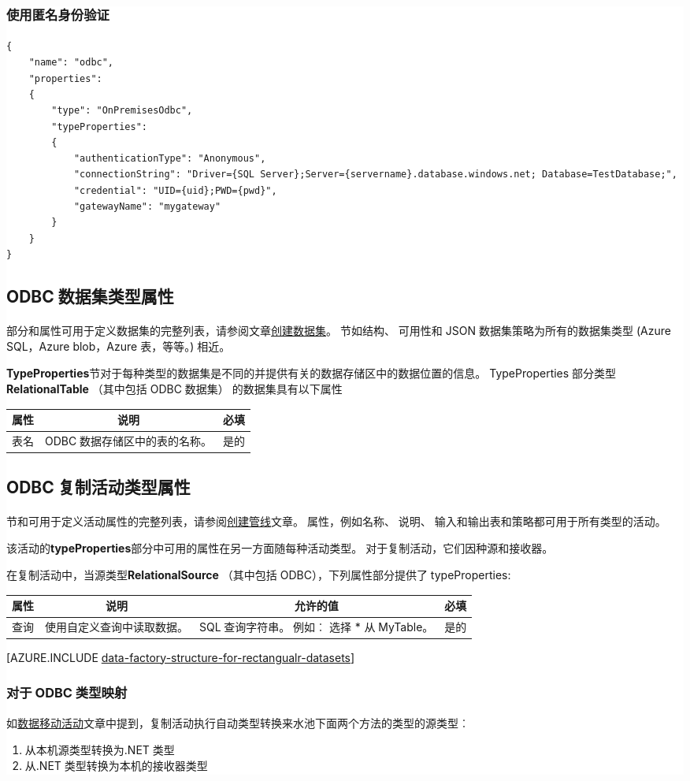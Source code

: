 
### <a name="using-anonymous-authentication"></a>使用匿名身份验证

    {
        "name": "odbc",
        "properties":
        {
            "type": "OnPremisesOdbc",
            "typeProperties":
            {
                "authenticationType": "Anonymous",
                "connectionString": "Driver={SQL Server};Server={servername}.database.windows.net; Database=TestDatabase;",
                "credential": "UID={uid};PWD={pwd}",
                "gatewayName": "mygateway"
            }
        }
    }



## <a name="odbc-dataset-type-properties"></a>ODBC 数据集类型属性

部分和属性可用于定义数据集的完整列表，请参阅文章[创建数据集](data-factory-create-datasets.md)。 节如结构、 可用性和 JSON 数据集策略为所有的数据集类型 (Azure SQL，Azure blob，Azure 表，等等。) 相近。

**TypeProperties**节对于每种类型的数据集是不同的并提供有关的数据存储区中的数据位置的信息。 TypeProperties 部分类型**RelationalTable** （其中包括 ODBC 数据集） 的数据集具有以下属性

| 属性 | 说明 | 必填 |
| -------- | ----------- | -------- |
| 表名 | ODBC 数据存储区中的表的名称。 | 是的 | 

## <a name="odbc-copy-activity-type-properties"></a>ODBC 复制活动类型属性

节和可用于定义活动属性的完整列表，请参阅[创建管线](data-factory-create-pipelines.md)文章。 属性，例如名称、 说明、 输入和输出表和策略都可用于所有类型的活动。 

该活动的**typeProperties**部分中可用的属性在另一方面随每种活动类型。 对于复制活动，它们因种源和接收器。

在复制活动中，当源类型**RelationalSource** （其中包括 ODBC），下列属性部分提供了 typeProperties:

| 属性 | 说明 | 允许的值 | 必填 |
| -------- | ----------- | -------------- | -------- |
| 查询 | 使用自定义查询中读取数据。 | SQL 查询字符串。 例如︰ 选择 * 从 MyTable。 | 是的 | 

[AZURE.INCLUDE [data-factory-structure-for-rectangualr-datasets](../../includes/data-factory-structure-for-rectangualr-datasets.md)]

### <a name="type-mapping-for-odbc"></a>对于 ODBC 类型映射

如[数据移动活动](data-factory-data-movement-activities.md)文章中提到，复制活动执行自动类型转换来水池下面两个方法的类型的源类型︰

1. 从本机源类型转换为.NET 类型
2. 从.NET 类型转换为本机的接收器类型
